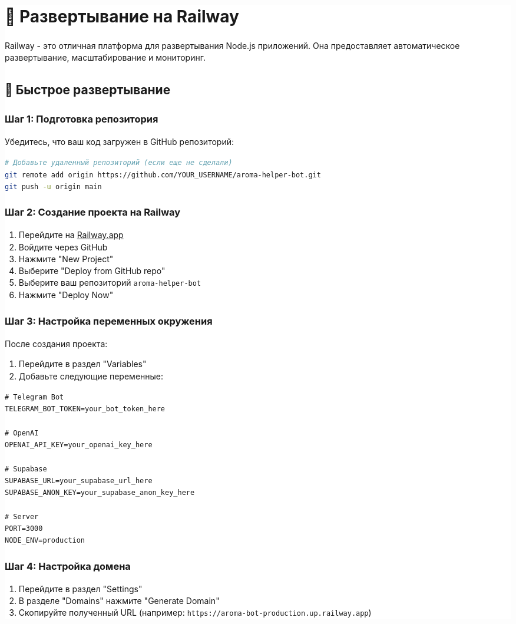# 🚂 Развертывание на Railway

Railway - это отличная платформа для развертывания Node.js приложений. Она предоставляет автоматическое развертывание, масштабирование и мониторинг.

## 🚀 Быстрое развертывание

### Шаг 1: Подготовка репозитория

Убедитесь, что ваш код загружен в GitHub репозиторий:

```bash
# Добавьте удаленный репозиторий (если еще не сделали)
git remote add origin https://github.com/YOUR_USERNAME/aroma-helper-bot.git
git push -u origin main
```

### Шаг 2: Создание проекта на Railway

1. Перейдите на [Railway.app](https://railway.app)
2. Войдите через GitHub
3. Нажмите "New Project"
4. Выберите "Deploy from GitHub repo"
5. Выберите ваш репозиторий `aroma-helper-bot`
6. Нажмите "Deploy Now"

### Шаг 3: Настройка переменных окружения

После создания проекта:

1. Перейдите в раздел "Variables"
2. Добавьте следующие переменные:

```env
# Telegram Bot
TELEGRAM_BOT_TOKEN=your_bot_token_here

# OpenAI
OPENAI_API_KEY=your_openai_key_here

# Supabase
SUPABASE_URL=your_supabase_url_here
SUPABASE_ANON_KEY=your_supabase_anon_key_here

# Server
PORT=3000
NODE_ENV=production
```

### Шаг 4: Настройка домена

1. Перейдите в раздел "Settings"
2. В разделе "Domains" нажмите "Generate Domain"
3. Скопируйте полученный URL (например: `https://aroma-bot-production.up.railway.app`)

